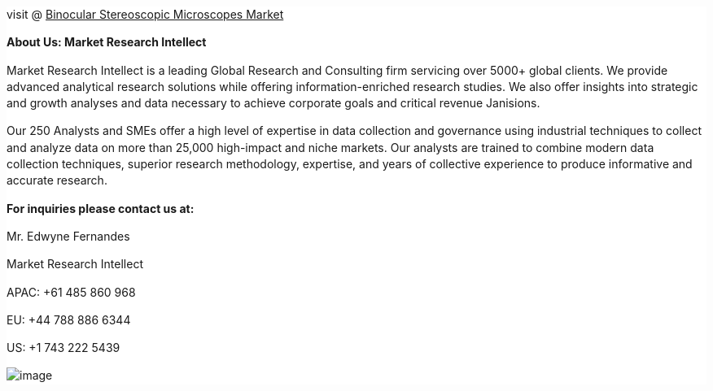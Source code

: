 visit&nbsp;@</strong>&nbsp;</span><span class="font-[700]"><a href="https://www.marketresearchintellect.com/product/global-binocular-stereoscopic-microscopes-market-size-and-forecast/?utm_source=Linkedin&utm_medium=041" target="_blank" data-tracking-control-name="article-ssr-frontend-pulse_little-text-block" data-tracking-will-navigate="" data-test-link="">Binocular Stereoscopic Microscopes Market</a></span></p><p><strong><span class="font-[700]">About Us: Market Research Intellect</span></strong></p><p><span class="">Market Research Intellect is a leading Global Research and Consulting firm servicing over 5000+ global clients. We provide advanced analytical research solutions while offering information-enriched research studies.&nbsp;</span>We also offer insights into strategic and growth analyses and data necessary to achieve corporate goals and critical revenue Janisions.</p><p><span class="">Our 250 Analysts and SMEs offer a high level of expertise in data collection and governance using industrial techniques to collect and analyze data on more than 25,000 high-impact and niche markets. Our analysts are trained to combine modern data collection techniques, superior research methodology, expertise, and years of collective experience to produce informative and accurate research.</span></p><p><strong>For inquiries please contact us at:</strong></p><p>Mr. Edwyne Fernandes</p><p>Market Research Intellect</p><p>APAC: +61 485 860 968</p><p>EU: +44 788 886 6344</p><p>US: +1 743 222 5439</p>
![image](https://github.com/user-attachments/assets/5871e740-f4b1-4528-beaf-1a8370876246)
